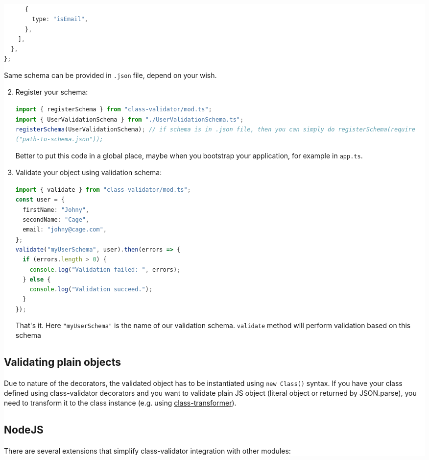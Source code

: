    ```typescript
         {
           type: "isEmail",
         },
       ],
     },
   };
   ```

   Same schema can be provided in `.json` file, depend on your wish.

2. Register your schema:

   ```typescript
   import { registerSchema } from "class-validator/mod.ts";
   import { UserValidationSchema } from "./UserValidationSchema.ts";
   registerSchema(UserValidationSchema); // if schema is in .json file, then you can simply do registerSchema(require("path-to-schema.json"));
   ```

   Better to put this code in a global place, maybe when you bootstrap your
   application, for example in `app.ts`.

3. Validate your object using validation schema:

   ```typescript
   import { validate } from "class-validator/mod.ts";
   const user = {
     firstName: "Johny",
     secondName: "Cage",
     email: "johny@cage.com",
   };
   validate("myUserSchema", user).then(errors => {
     if (errors.length > 0) {
       console.log("Validation failed: ", errors);
     } else {
       console.log("Validation succeed.");
     }
   });
   ```

   That's it. Here `"myUserSchema"` is the name of our validation schema.
   `validate` method will perform validation based on this schema

## Validating plain objects

Due to nature of the decorators, the validated object has to be instantiated
using `new Class()` syntax. If you have your class defined using class-validator
decorators and you want to validate plain JS object (literal object or returned
by JSON.parse), you need to transform it to the class instance (e.g. using
[class-transformer](https://github.com/tnifey/class-transformer)).

## NodeJS

There are several extensions that simplify class-validator integration with
other modules:
